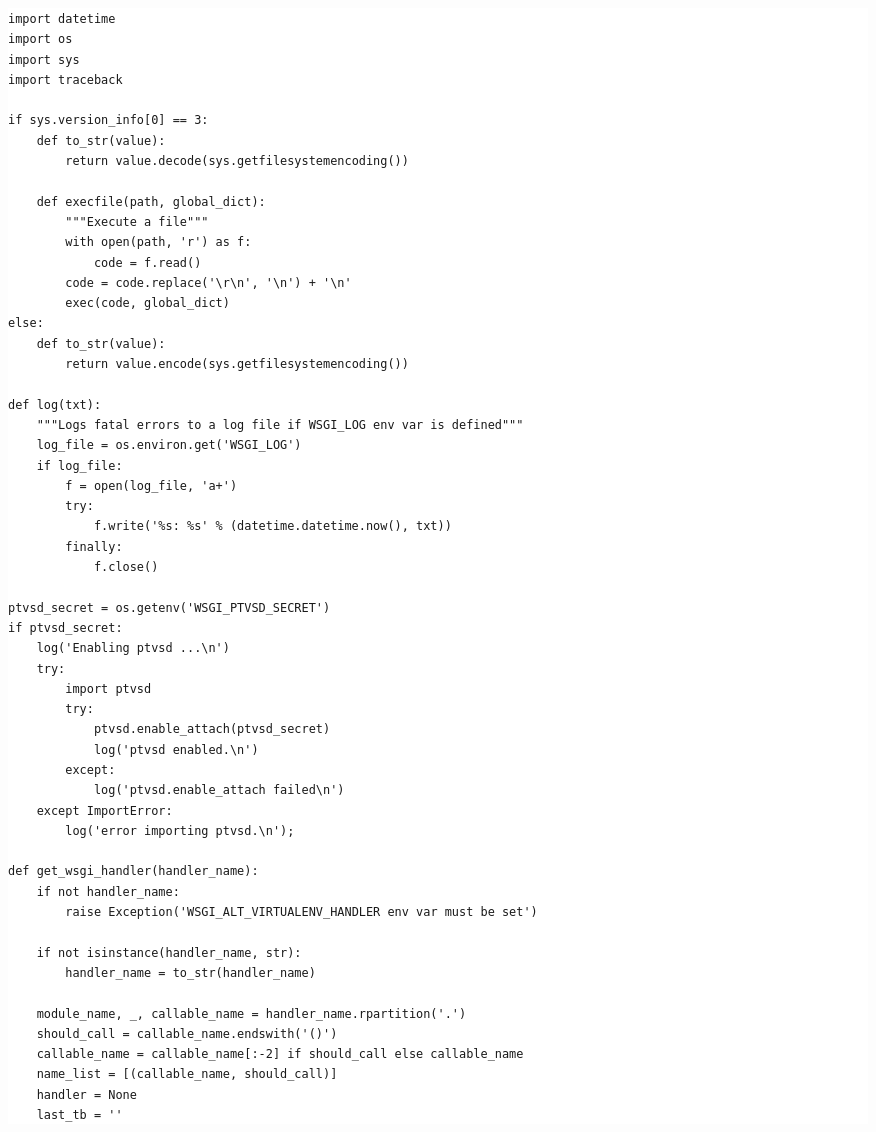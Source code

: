     import datetime
    import os
    import sys
    import traceback

    if sys.version_info[0] == 3:
        def to_str(value):
            return value.decode(sys.getfilesystemencoding())

        def execfile(path, global_dict):
            """Execute a file"""
            with open(path, 'r') as f:
                code = f.read()
            code = code.replace('\r\n', '\n') + '\n'
            exec(code, global_dict)
    else:
        def to_str(value):
            return value.encode(sys.getfilesystemencoding())

    def log(txt):
        """Logs fatal errors to a log file if WSGI_LOG env var is defined"""
        log_file = os.environ.get('WSGI_LOG')
        if log_file:
            f = open(log_file, 'a+')
            try:
                f.write('%s: %s' % (datetime.datetime.now(), txt))
            finally:
                f.close()

    ptvsd_secret = os.getenv('WSGI_PTVSD_SECRET')
    if ptvsd_secret:
        log('Enabling ptvsd ...\n')
        try:
            import ptvsd
            try:
                ptvsd.enable_attach(ptvsd_secret)
                log('ptvsd enabled.\n')
            except: 
                log('ptvsd.enable_attach failed\n')
        except ImportError:
            log('error importing ptvsd.\n');

    def get_wsgi_handler(handler_name):
        if not handler_name:
            raise Exception('WSGI_ALT_VIRTUALENV_HANDLER env var must be set')

        if not isinstance(handler_name, str):
            handler_name = to_str(handler_name)

        module_name, _, callable_name = handler_name.rpartition('.')
        should_call = callable_name.endswith('()')
        callable_name = callable_name[:-2] if should_call else callable_name
        name_list = [(callable_name, should_call)]
        handler = None
        last_tb = ''
